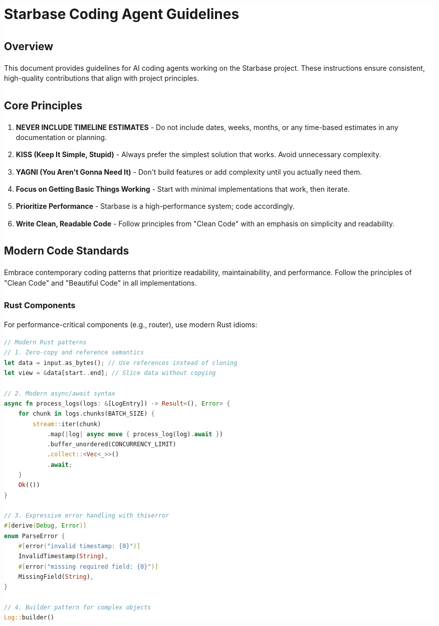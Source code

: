 # Starbase Coding Agent Guidelines

## Overview

This document provides guidelines for AI coding agents working on the Starbase project. These instructions ensure consistent, high-quality contributions that align with project principles.

## Core Principles

1. **NEVER INCLUDE TIMELINE ESTIMATES** - Do not include dates, weeks, months, or any time-based estimates in any documentation or planning.

2. **KISS (Keep It Simple, Stupid)** - Always prefer the simplest solution that works. Avoid unnecessary complexity.

3. **YAGNI (You Aren't Gonna Need It)** - Don't build features or add complexity until you actually need them.

4. **Focus on Getting Basic Things Working** - Start with minimal implementations that work, then iterate.

5. **Prioritize Performance** - Starbase is a high-performance system; code accordingly.

6. **Write Clean, Readable Code** - Follow principles from "Clean Code" with an emphasis on simplicity and readability.

## Modern Code Standards

Embrace contemporary coding patterns that prioritize readability, maintainability, and performance. Follow the principles of "Clean Code" and "Beautiful Code" in all implementations.

### Rust Components

For performance-critical components (e.g., router), use modern Rust idioms:

```rust
// Modern Rust patterns
// 1. Zero-copy and reference semantics
let data = input.as_bytes(); // Use references instead of cloning
let view = &data[start..end]; // Slice data without copying

// 2. Modern async/await syntax
async fn process_logs(logs: &[LogEntry]) -> Result<(), Error> {
    for chunk in logs.chunks(BATCH_SIZE) {
        stream::iter(chunk)
            .map(|log| async move { process_log(log).await })
            .buffer_unordered(CONCURRENCY_LIMIT)
            .collect::<Vec<_>>()
            .await;
    }
    Ok(())
}

// 3. Expressive error handling with thiserror
#[derive(Debug, Error)]
enum ParseError {
    #[error("invalid timestamp: {0}")]
    InvalidTimestamp(String),
    #[error("missing required field: {0}")]
    MissingField(String),
}

// 4. Builder pattern for complex objects
Log::builder()
```